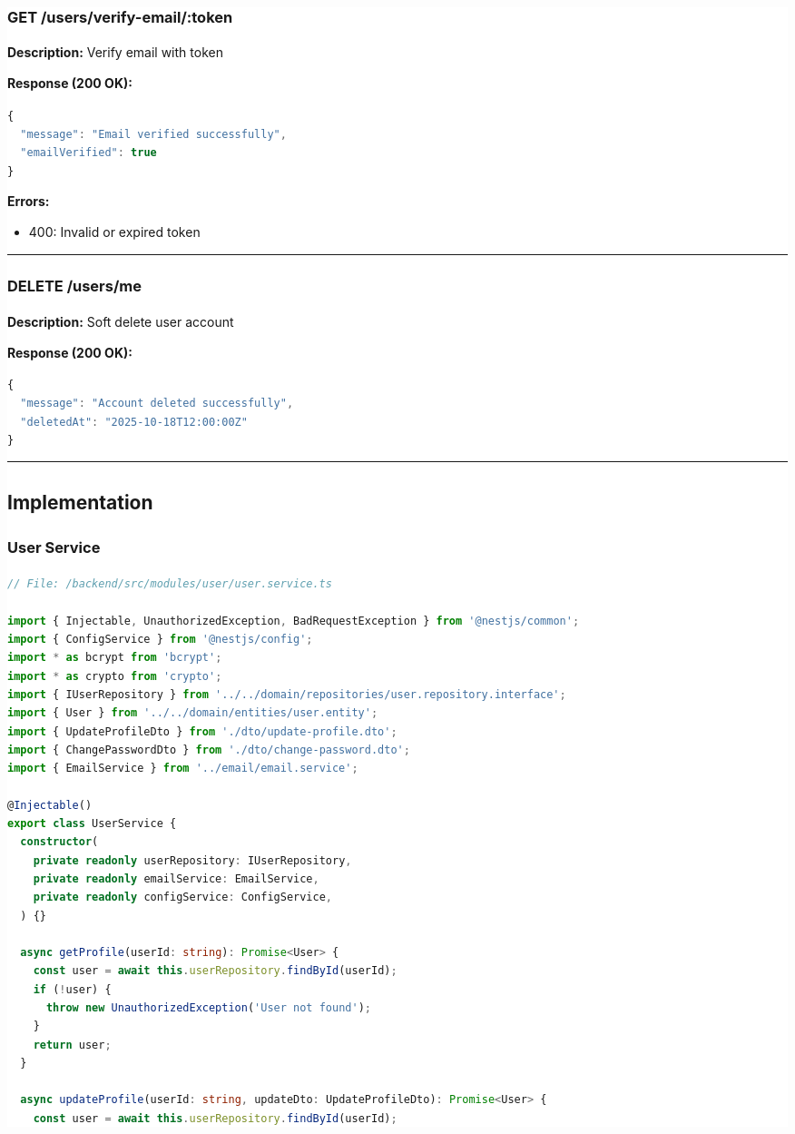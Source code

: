### GET /users/verify-email/:token

**Description:** Verify email with token

**Response (200 OK):**
```typescript
{
  "message": "Email verified successfully",
  "emailVerified": true
}
```

**Errors:**
- 400: Invalid or expired token

---

### DELETE /users/me

**Description:** Soft delete user account

**Response (200 OK):**
```typescript
{
  "message": "Account deleted successfully",
  "deletedAt": "2025-10-18T12:00:00Z"
}
```

---

## Implementation

### User Service

```typescript
// File: /backend/src/modules/user/user.service.ts

import { Injectable, UnauthorizedException, BadRequestException } from '@nestjs/common';
import { ConfigService } from '@nestjs/config';
import * as bcrypt from 'bcrypt';
import * as crypto from 'crypto';
import { IUserRepository } from '../../domain/repositories/user.repository.interface';
import { User } from '../../domain/entities/user.entity';
import { UpdateProfileDto } from './dto/update-profile.dto';
import { ChangePasswordDto } from './dto/change-password.dto';
import { EmailService } from '../email/email.service';

@Injectable()
export class UserService {
  constructor(
    private readonly userRepository: IUserRepository,
    private readonly emailService: EmailService,
    private readonly configService: ConfigService,
  ) {}

  async getProfile(userId: string): Promise<User> {
    const user = await this.userRepository.findById(userId);
    if (!user) {
      throw new UnauthorizedException('User not found');
    }
    return user;
  }

  async updateProfile(userId: string, updateDto: UpdateProfileDto): Promise<User> {
    const user = await this.userRepository.findById(userId);
```